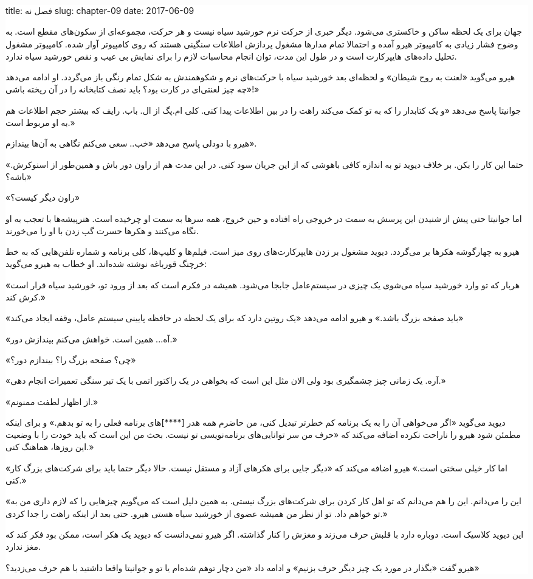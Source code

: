 title: فصل نه
slug: chapter-09
date: 2017-06-09

جهان برای یک لحظه ساکن و خاکستری می‌شود. دیگر خبری از حرکت نرم خورشید سیاه نیست و هر حرکت، مجموعه‌ای از سکون‌های مقطع است. به وضوح فشار زیادی به کامپیوتر هیرو آمده و احتمالا تمام مدارها مشغول پردازش اطلاعات سنگینی هستند که روی کامپیوتر آوار شده. کامپیوتر مشغول تحلیل داده‌های هایپرکارت است و در طول این مدت،‌ توان انجام محاسبات لازم را برای نمایش بی عیب و نقص خورشید سیاه ندارد. 

هیرو می‌گوید «لعنت به روح شیطان» و لحظه‌ای بعد خورشید سیاه با حرکت‌های نرم و شکوهمندش به شکل تمام رنگی باز می‌گردد. او ادامه می‌دهد «چه چیز لعنتی‌ای در کارت بود؟ باید نصف کتابخانه را در آن ریخته باشی!»

جوانیتا پاسخ می‌دهد «و یک کتابدار را که به تو کمک می‌کند راهت را در بین اطلاعات پیدا کنی. کلی ام.پگ از ال. باب. رایف که بیشتر حجم اطلاعات هم به او مربوط است.»

هیرو با دودلی پاسخ می‌دهد «خب.. سعی می‌کنم نگاهی به آن‌ها بیندازم».

«حتما این کار را بکن. بر خلاف دیوید تو به اندازه کافی باهوشی که از این جریان سود کنی. در این مدت هم از راون دور باش و همین‌طور از اسنوکرش. باشه؟»

«راون دیگر کیست؟»

اما جوانیتا حتی پیش از شنیدن این پرسش به سمت در خروجی راه افتاده و حین خروج، همه سرها به سمت او چرخیده است. هنرپیشه‌ها با تعجب به او نگاه می‌کنند و هکرها حسرت گپ زدن با او را می‌خورند. 

هیرو به چهارگوشه هکرها بر می‌گردد. دیوید مشغول بر زدن هایپرکارت‌های روی میز است. فیلم‌ها و کلیپ‌ها، کلی برنامه و شماره تلفن‌هایی که به خط خرچنگ قورباغه نوشته‌ شده‌اند. او خطاب به هیرو می‌گوید:

«هربار که تو وارد خورشید سیاه می‌شوی یک چیزی در سیستم‌عامل جابجا می‌شود. همیشه در فکرم است که بعد از ورود تو، خورشید سیاه قرار است کرش کند.»

«باید صفحه بزرگ باشد.» و هیرو ادامه می‌دهد «یک روتین دارد که برای یک لحظه در حافظه پایینی سیستم عامل، وقفه ایجاد می‌کند»

«آه... همین است. خواهش می‌کنم بیندازش دور.»

«چی؟ صفحه بزرگ را؟ بیندازم دور؟»

«آره. یک زمانی چیز چشمگیری بود ولی الان مثل این است که بخواهی در یک راکتور اتمی با یک تبر سنگی تعمیرات انجام دهی.»

«از اظهار لطفت ممنونم.»

دیوید می‌گوید «اگر می‌خواهی آن را به یک برنامه کم خطرتر تبدیل کنی، من حاضرم همه هدر [****]های برنامه فعلی را به تو بدهم.» و برای اینکه مطمئن شود هیرو را ناراحت نکرده اضافه می‌کند که «حرف من سر توانایی‌های برنامه‌نویسی تو نیست. بحث من این است که باید خودت را با وضعیت این روزها، هماهنگ کنی.»

«اما کار خیلی سختی است.» هیرو اضافه می‌کند که «دیگر جایی برای هکرهای آزاد و مستقل نیست. حالا دیگر حتما باید برای شرکت‌های بزرگ کار کنی.»

«این را می‌دانم. این را هم می‌دانم که تو اهل کار کردن برای شرکت‌های بزرگ نیستی. به همین دلیل است که می‌گویم چیزهایی را که لازم داری من به تو خواهم داد. تو از نظر من همیشه عضوی از خورشید سیاه هستی هیرو. حتی بعد از اینکه راهت را جدا کردی.»

این دیوید کلاسیک است. دوباره دارد با قلبش حرف می‌زند و مغزش را کنار گذاشته. اگر هیرو نمی‌دانست که دیوید یک هکر است، ممکن بود فکر کند که مغز ندارد. 

هیرو گفت «بگذار در مورد یک چیز دیگر حرف بزنیم» و ادامه داد «من دچار توهم شده‌ام یا تو و جوانیتا واقعا داشتید با هم حرف می‌زدید؟»
